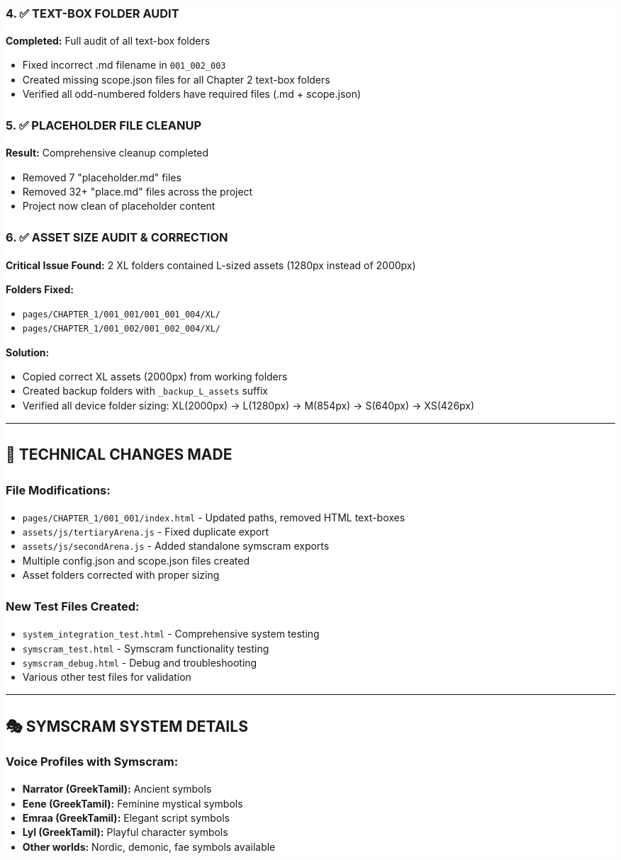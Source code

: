 ### 4. ✅ TEXT-BOX FOLDER AUDIT
**Completed:** Full audit of all text-box folders
- Fixed incorrect .md filename in `001_002_003`
- Created missing scope.json files for all Chapter 2 text-box folders
- Verified all odd-numbered folders have required files (.md + scope.json)

### 5. ✅ PLACEHOLDER FILE CLEANUP
**Result:** Comprehensive cleanup completed
- Removed 7 "placeholder.md" files
- Removed 32+ "place.md" files across the project
- Project now clean of placeholder content

### 6. ✅ ASSET SIZE AUDIT & CORRECTION
**Critical Issue Found:** 2 XL folders contained L-sized assets (1280px instead of 2000px)

**Folders Fixed:**
- `pages/CHAPTER_1/001_001/001_001_004/XL/`
- `pages/CHAPTER_1/001_002/001_002_004/XL/`

**Solution:**
- Copied correct XL assets (2000px) from working folders
- Created backup folders with `_backup_L_assets` suffix
- Verified all device folder sizing: XL(2000px) → L(1280px) → M(854px) → S(640px) → XS(426px)

---

## 🔧 TECHNICAL CHANGES MADE

### File Modifications:
- `pages/CHAPTER_1/001_001/index.html` - Updated paths, removed HTML text-boxes
- `assets/js/tertiaryArena.js` - Fixed duplicate export
- `assets/js/secondArena.js` - Added standalone symscram exports
- Multiple config.json and scope.json files created
- Asset folders corrected with proper sizing

### New Test Files Created:
- `system_integration_test.html` - Comprehensive system testing
- `symscram_test.html` - Symscram functionality testing
- `symscram_debug.html` - Debug and troubleshooting
- Various other test files for validation

---

## 🎭 SYMSCRAM SYSTEM DETAILS

### Voice Profiles with Symscram:
- **Narrator (GreekTamil):** Ancient symbols
- **Eene (GreekTamil):** Feminine mystical symbols  
- **Emraa (GreekTamil):** Elegant script symbols
- **Lyl (GreekTamil):** Playful character symbols
- **Other worlds:** Nordic, demonic, fae symbols available
